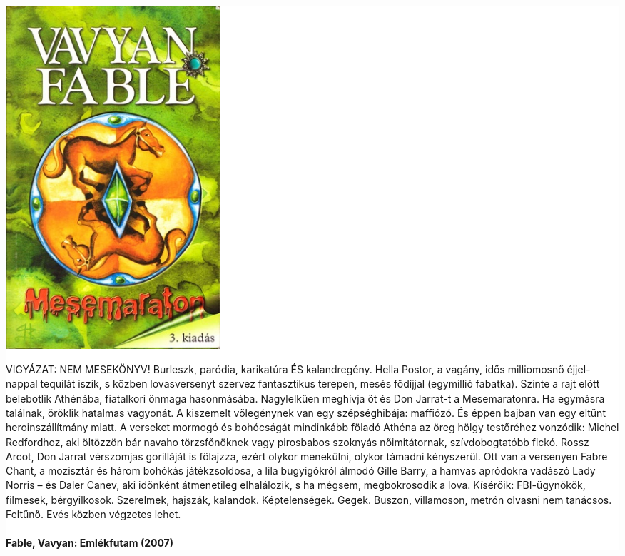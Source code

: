 <img src="https://github.com/BercziSandor/calibre_lib/raw/main/Fable%2C%20Vavyan/Mesemaraton%20%281151%29/cover.jpg" alt="cover" width="300"/>

VIGYÁZAT: ​NEM MESEKÖNYV! 
Burleszk, paródia, karikatúra ÉS kalandregény. Hella Postor, a vagány, idős milliomosnő éjjel-nappal tequilát iszik, s közben lovasversenyt szervez fantasztikus terepen, mesés fődíjjal (egymillió fabatka). Szinte a rajt előtt belebotlik Athénába, fiatalkori önmaga hasonmásába. Nagylelkűen meghívja őt és Don Jarrat-t a Mesemaratonra. Ha egymásra találnak, öröklik hatalmas vagyonát. A kiszemelt vőlegénynek van egy szépséghibája: maffiózó. És éppen bajban van egy eltűnt heroinszállítmány miatt. A verseket mormogó és bohócságát mindinkább föladó Athéna az öreg hölgy testőréhez vonzódik: Michel Redfordhoz, aki öltözzön bár navaho törzsfőnöknek vagy pirosbabos szoknyás nőimitátornak, szívdobogtatóbb fickó. Rossz Arcot, Don Jarrat vérszomjas gorilláját is fölajzza, ezért olykor menekülni, olykor támadni kényszerül. Ott van a versenyen Fabre Chant, a mozisztár és három bohókás játékzsoldosa, a lila bugyigókról álmodó Gille Barry, a hamvas apródokra vadászó Lady Norris – és Daler Canev, aki időnként átmenetileg elhalálozik, s ha mégsem, megbokrosodik a lova. Kísérőik: FBI-ügynökök, filmesek, bérgyilkosok. Szerelmek, hajszák, kalandok. Képtelenségek. Gegek. Buszon, villamoson, metrón olvasni nem tanácsos. Feltűnő. Evés közben végzetes lehet.

#### <a name="id_1163">Fable, Vavyan: Emlékfutam (2007)</a>